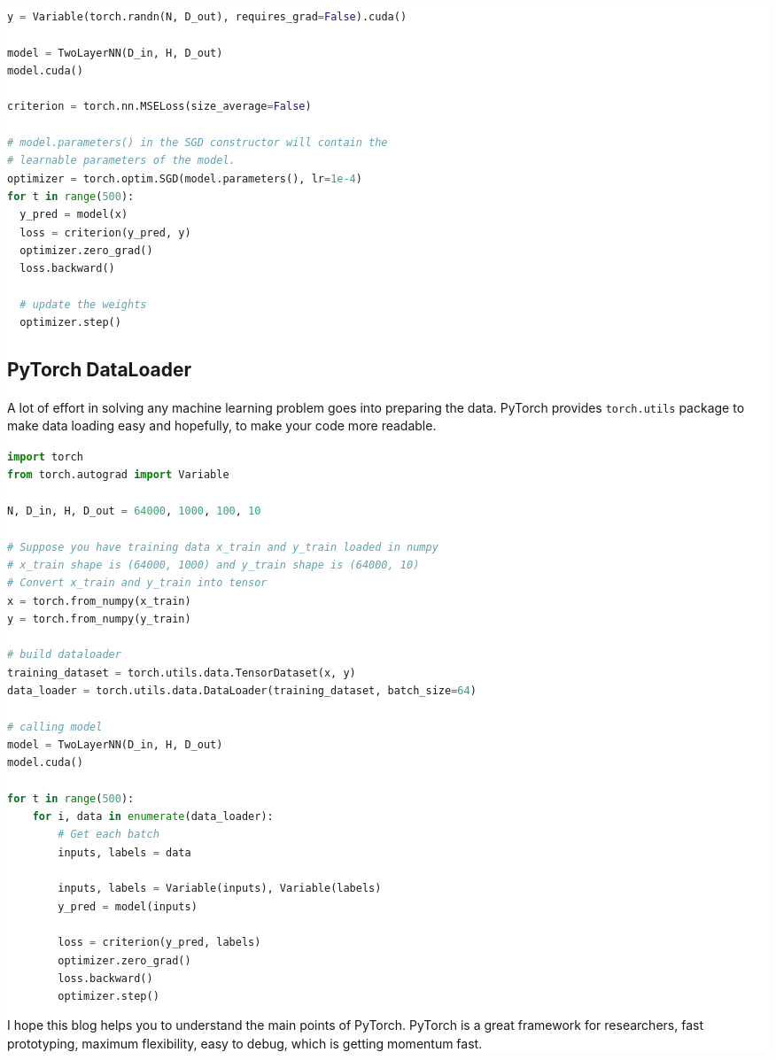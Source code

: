 ```python
y = Variable(torch.randn(N, D_out), requires_grad=False).cuda()

model = TwoLayerNN(D_in, H, D_out)
model.cuda()

criterion = torch.nn.MSELoss(size_average=False)

# model.parameters() in the SGD constructor will contain the 
# learnable parameters of the model.
optimizer = torch.optim.SGD(model.parameters(), lr=1e-4)
for t in range(500):
  y_pred = model(x)
  loss = criterion(y_pred, y)
  optimizer.zero_grad()
  loss.backward()
  
  # update the weights
  optimizer.step()
```

## PyTorch DataLoader

A lot of effort in solving any machine learning problem goes into preparing the data. PyTorch provides `torch.utils` package to make data loading easy and hopefully, to make your code more readable. 

```python
import torch
from torch.autograd import Variable

N, D_in, H, D_out = 64000, 1000, 100, 10
 
# Suppose you have training data x_train and y_train loaded in numpy
# x_train shape is (64000, 1000) and y_train shape is (64000, 10)
# Convert x_train and y_train into tensor
x = torch.from_numpy(x_train)
y = torch.from_numpy(y_train)

# build dataloader
training_dataset = torch.utils.data.TensorDataset(x, y)
data_loader = torch.utils.data.DataLoader(training_dataset, batch_size=64)

# calling model 
model = TwoLayerNN(D_in, H, D_out)
model.cuda()

for t in range(500):
	for i, data in enumerate(data_loader):
		# Get each batch
		inputs, labels = data
		 
		inputs, labels = Variable(inputs), Variable(labels)
		y_pred = model(inputs)
		 
		loss = criterion(y_pred, labels)
		optimizer.zero_grad()
		loss.backward()
		optimizer.step()    

```

I hope this blog helps you to understand the main points of PyTorch. PyTorch is a great framework for researchers, fast prototyping, maximum flexibility, easy to debug, which is getting momentum fast.

